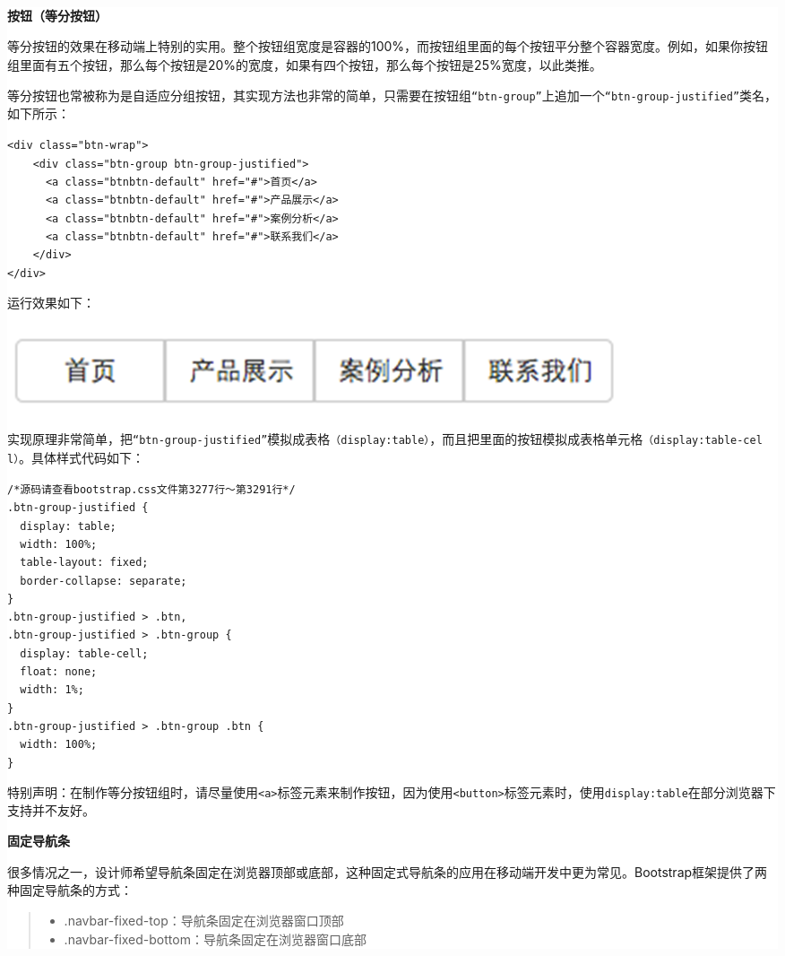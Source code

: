 **按钮（等分按钮）**

等分按钮的效果在移动端上特别的实用。整个按钮组宽度是容器的100%，而按钮组里面的每个按钮平分整个容器宽度。例如，如果你按钮组里面有五个按钮，那么每个按钮是20%的宽度，如果有四个按钮，那么每个按钮是25%宽度，以此类推。

等分按钮也常被称为是自适应分组按钮，其实现方法也非常的简单，只需要在按钮组`“btn-group”`上追加一个`“btn-group-justified”`类名，如下所示：

```
<div class="btn-wrap">
	<div class="btn-group btn-group-justified">
	  <a class="btnbtn-default" href="#">首页</a>
	  <a class="btnbtn-default" href="#">产品展示</a>
	  <a class="btnbtn-default" href="#">案例分析</a>
	  <a class="btnbtn-default" href="#">联系我们</a>
	</div>
</div>
```
运行效果如下：

![](/uploads/171108bootstrap/2.png)

实现原理非常简单，把`“btn-group-justified”`模拟成表格`（display:table）`，而且把里面的按钮模拟成表格单元格`（display:table-cell）`。具体样式代码如下：

```
/*源码请查看bootstrap.css文件第3277行～第3291行*/
.btn-group-justified {
  display: table;
  width: 100%;
  table-layout: fixed;
  border-collapse: separate;
}
.btn-group-justified > .btn,
.btn-group-justified > .btn-group {
  display: table-cell;
  float: none;
  width: 1%;
}
.btn-group-justified > .btn-group .btn {
  width: 100%;
}
```

特别声明：在制作等分按钮组时，请尽量使用`<a>`标签元素来制作按钮，因为使用`<button>`标签元素时，使用`display:table`在部分浏览器下支持并不友好。

**固定导航条**

很多情况之一，设计师希望导航条固定在浏览器顶部或底部，这种固定式导航条的应用在移动端开发中更为常见。Bootstrap框架提供了两种固定导航条的方式：

> * .navbar-fixed-top：导航条固定在浏览器窗口顶部
> * .navbar-fixed-bottom：导航条固定在浏览器窗口底部
